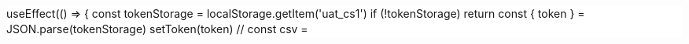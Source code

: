 useEffect(() => {
const tokenStorage = localStorage.getItem('uat_cs1')
if (!tokenStorage) return
const { token } = JSON.parse(tokenStorage)
setToken(token)
// const csv =